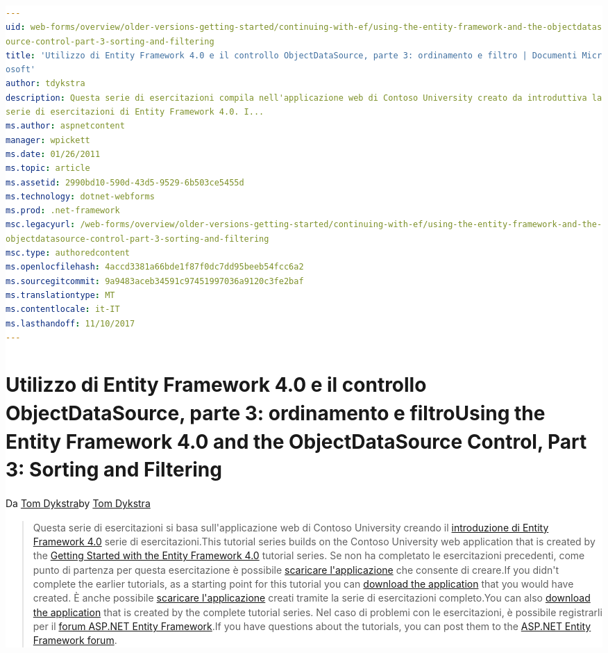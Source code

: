 ```yaml
---
uid: web-forms/overview/older-versions-getting-started/continuing-with-ef/using-the-entity-framework-and-the-objectdatasource-control-part-3-sorting-and-filtering
title: 'Utilizzo di Entity Framework 4.0 e il controllo ObjectDataSource, parte 3: ordinamento e filtro | Documenti Microsoft'
author: tdykstra
description: Questa serie di esercitazioni compila nell'applicazione web di Contoso University creato da introduttiva la serie di esercitazioni di Entity Framework 4.0. I...
ms.author: aspnetcontent
manager: wpickett
ms.date: 01/26/2011
ms.topic: article
ms.assetid: 2990bd10-590d-43d5-9529-6b503ce5455d
ms.technology: dotnet-webforms
ms.prod: .net-framework
msc.legacyurl: /web-forms/overview/older-versions-getting-started/continuing-with-ef/using-the-entity-framework-and-the-objectdatasource-control-part-3-sorting-and-filtering
msc.type: authoredcontent
ms.openlocfilehash: 4accd3381a66bde1f87f0dc7dd95beeb54fcc6a2
ms.sourcegitcommit: 9a9483aceb34591c97451997036a9120c3fe2baf
ms.translationtype: MT
ms.contentlocale: it-IT
ms.lasthandoff: 11/10/2017
---
```

<a name="using-the-entity-framework-40-and-the-objectdatasource-control-part-3-sorting-and-filtering"></a><span data-ttu-id="16366-104">Utilizzo di Entity Framework 4.0 e il controllo ObjectDataSource, parte 3: ordinamento e filtro</span><span class="sxs-lookup"><span data-stu-id="16366-104">Using the Entity Framework 4.0 and the ObjectDataSource Control, Part 3: Sorting and Filtering</span></span>
====================
<span data-ttu-id="16366-105">Da [Tom Dykstra](https://github.com/tdykstra)</span><span class="sxs-lookup"><span data-stu-id="16366-105">by [Tom Dykstra](https://github.com/tdykstra)</span></span>

> <span data-ttu-id="16366-106">Questa serie di esercitazioni si basa sull'applicazione web di Contoso University creando il [introduzione di Entity Framework 4.0](https://asp.net/entity-framework/tutorials#Getting%20Started) serie di esercitazioni.</span><span class="sxs-lookup"><span data-stu-id="16366-106">This tutorial series builds on the Contoso University web application that is created by the [Getting Started with the Entity Framework 4.0](https://asp.net/entity-framework/tutorials#Getting%20Started) tutorial series.</span></span> <span data-ttu-id="16366-107">Se non ha completato le esercitazioni precedenti, come punto di partenza per questa esercitazione è possibile [scaricare l'applicazione](https://code.msdn.microsoft.com/ASPNET-Web-Forms-97f8ee9a) che consente di creare.</span><span class="sxs-lookup"><span data-stu-id="16366-107">If you didn't complete the earlier tutorials, as a starting point for this tutorial you can [download the application](https://code.msdn.microsoft.com/ASPNET-Web-Forms-97f8ee9a) that you would have created.</span></span> <span data-ttu-id="16366-108">È anche possibile [scaricare l'applicazione](https://code.msdn.microsoft.com/ASPNET-Web-Forms-6c7197aa) creati tramite la serie di esercitazioni completo.</span><span class="sxs-lookup"><span data-stu-id="16366-108">You can also [download the application](https://code.msdn.microsoft.com/ASPNET-Web-Forms-6c7197aa) that is created by the complete tutorial series.</span></span> <span data-ttu-id="16366-109">Nel caso di problemi con le esercitazioni, è possibile registrarli per il [forum ASP.NET Entity Framework](https://forums.asp.net/1227.aspx).</span><span class="sxs-lookup"><span data-stu-id="16366-109">If you have questions about the tutorials, you can post them to the [ASP.NET Entity Framework forum](https://forums.asp.net/1227.aspx).</span></span>
